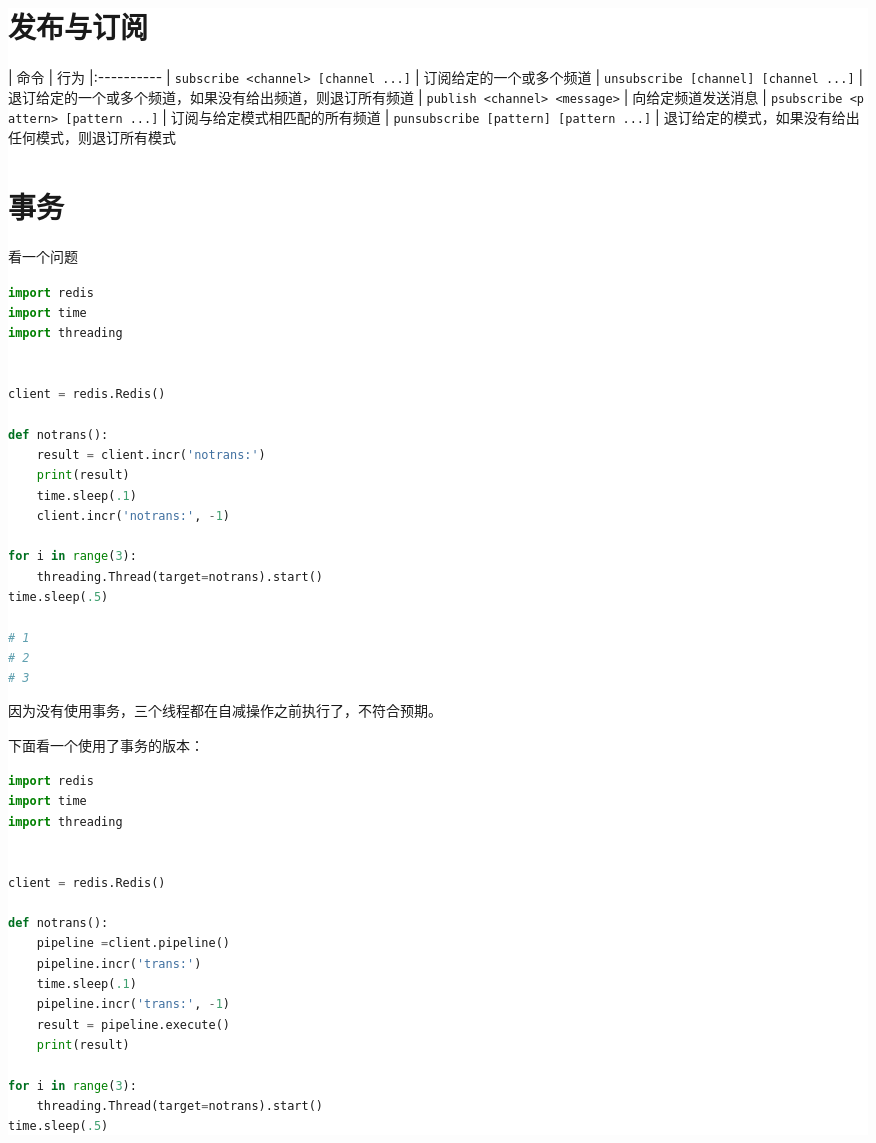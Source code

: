 # 发布与订阅

| 命令 | 行为
|:----------
| `subscribe <channel> [channel ...]` | 订阅给定的一个或多个频道
| `unsubscribe [channel] [channel ...]` | 退订给定的一个或多个频道，如果没有给出频道，则退订所有频道
| `publish <channel> <message>` | 向给定频道发送消息
| `psubscribe <pattern> [pattern ...]` | 订阅与给定模式相匹配的所有频道
| `punsubscribe [pattern] [pattern ...]` | 退订给定的模式，如果没有给出任何模式，则退订所有模式

# 事务

看一个问题

``` python
import redis
import time
import threading


client = redis.Redis()

def notrans():
    result = client.incr('notrans:')
    print(result)
    time.sleep(.1)
    client.incr('notrans:', -1)

for i in range(3):
    threading.Thread(target=notrans).start()
time.sleep(.5)

# 1
# 2
# 3
```

因为没有使用事务，三个线程都在自减操作之前执行了，不符合预期。

下面看一个使用了事务的版本：

``` python
import redis
import time
import threading


client = redis.Redis()

def notrans():
    pipeline =client.pipeline()
    pipeline.incr('trans:')
    time.sleep(.1)
    pipeline.incr('trans:', -1)
    result = pipeline.execute()
    print(result)

for i in range(3):
    threading.Thread(target=notrans).start()
time.sleep(.5)

```